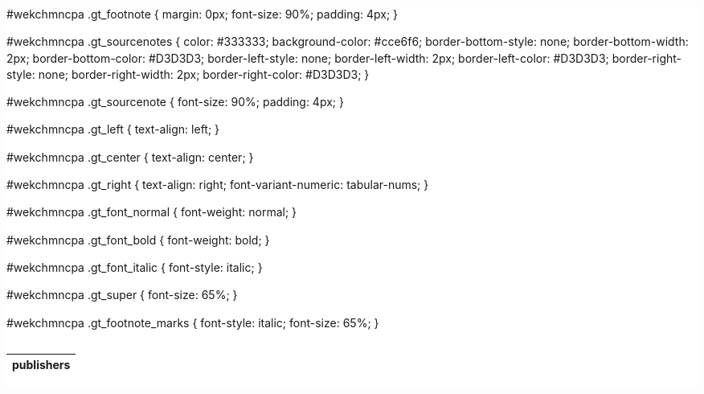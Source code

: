 #wekchmncpa .gt_footnote {
  margin: 0px;
  font-size: 90%;
  padding: 4px;
}

#wekchmncpa .gt_sourcenotes {
  color: #333333;
  background-color: #cce6f6;
  border-bottom-style: none;
  border-bottom-width: 2px;
  border-bottom-color: #D3D3D3;
  border-left-style: none;
  border-left-width: 2px;
  border-left-color: #D3D3D3;
  border-right-style: none;
  border-right-width: 2px;
  border-right-color: #D3D3D3;
}

#wekchmncpa .gt_sourcenote {
  font-size: 90%;
  padding: 4px;
}

#wekchmncpa .gt_left {
  text-align: left;
}

#wekchmncpa .gt_center {
  text-align: center;
}

#wekchmncpa .gt_right {
  text-align: right;
  font-variant-numeric: tabular-nums;
}

#wekchmncpa .gt_font_normal {
  font-weight: normal;
}

#wekchmncpa .gt_font_bold {
  font-weight: bold;
}

#wekchmncpa .gt_font_italic {
  font-style: italic;
}

#wekchmncpa .gt_super {
  font-size: 65%;
}

#wekchmncpa .gt_footnote_marks {
  font-style: italic;
  font-size: 65%;
}
</style>
<div id="wekchmncpa" style="overflow-x:auto;overflow-y:auto;width:auto;height:auto;"><table class="gt_table">
  <thead class="gt_header">
    <tr>
      <th colspan="2" class="gt_heading gt_title gt_font_normal" style>publishers</th>
    </tr>
    <tr>
